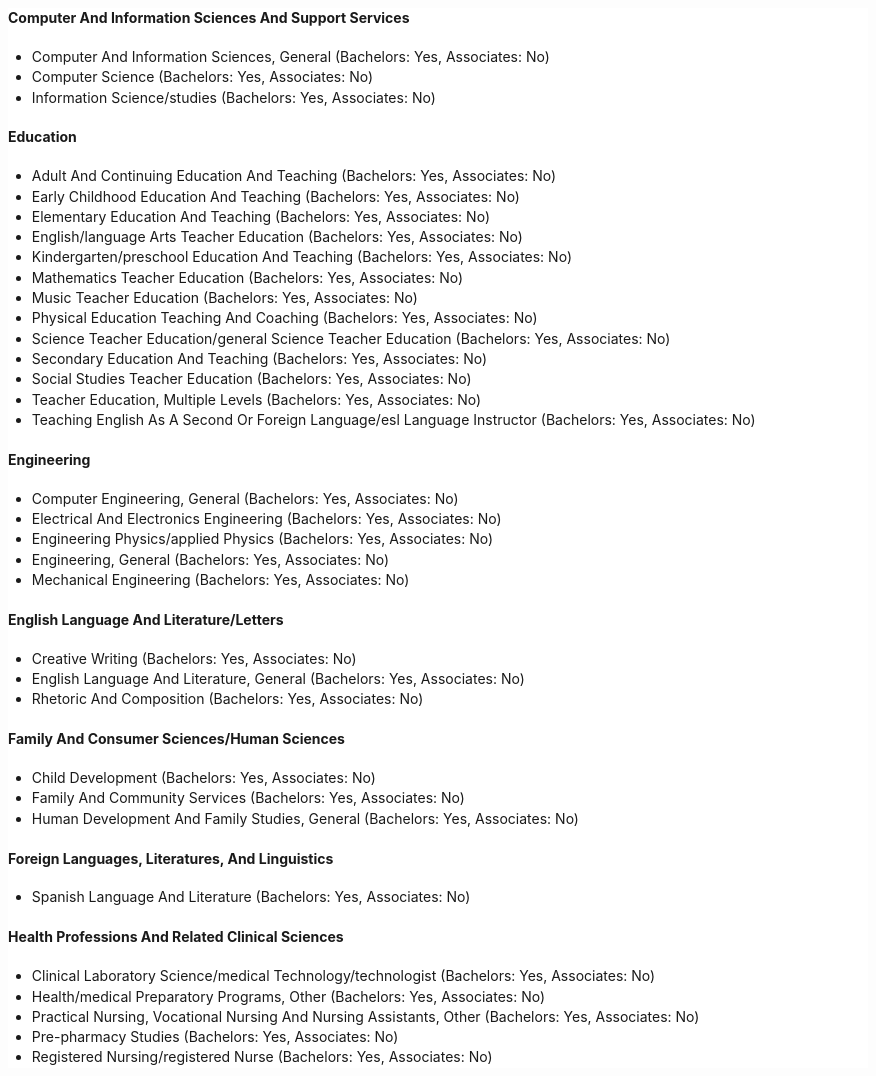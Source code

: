 #### Computer And Information Sciences And Support Services

- Computer And Information Sciences, General (Bachelors: Yes, Associates: No)
- Computer Science (Bachelors: Yes, Associates: No)
- Information Science/studies (Bachelors: Yes, Associates: No)

#### Education

- Adult And Continuing Education And Teaching (Bachelors: Yes, Associates: No)
- Early Childhood Education And Teaching (Bachelors: Yes, Associates: No)
- Elementary Education And Teaching (Bachelors: Yes, Associates: No)
- English/language Arts Teacher Education (Bachelors: Yes, Associates: No)
- Kindergarten/preschool Education And Teaching (Bachelors: Yes, Associates: No)
- Mathematics Teacher Education (Bachelors: Yes, Associates: No)
- Music Teacher Education (Bachelors: Yes, Associates: No)
- Physical Education Teaching And Coaching (Bachelors: Yes, Associates: No)
- Science Teacher Education/general Science Teacher Education (Bachelors: Yes, Associates: No)
- Secondary Education And Teaching (Bachelors: Yes, Associates: No)
- Social Studies Teacher Education (Bachelors: Yes, Associates: No)
- Teacher Education, Multiple Levels (Bachelors: Yes, Associates: No)
- Teaching English As A Second Or Foreign Language/esl Language Instructor (Bachelors: Yes, Associates: No)

#### Engineering

- Computer Engineering, General (Bachelors: Yes, Associates: No)
- Electrical And Electronics Engineering (Bachelors: Yes, Associates: No)
- Engineering Physics/applied Physics (Bachelors: Yes, Associates: No)
- Engineering, General (Bachelors: Yes, Associates: No)
- Mechanical Engineering (Bachelors: Yes, Associates: No)

#### English Language And Literature/Letters

- Creative Writing (Bachelors: Yes, Associates: No)
- English Language And Literature, General (Bachelors: Yes, Associates: No)
- Rhetoric And Composition (Bachelors: Yes, Associates: No)

#### Family And Consumer Sciences/Human Sciences

- Child Development (Bachelors: Yes, Associates: No)
- Family And Community Services (Bachelors: Yes, Associates: No)
- Human Development And Family Studies, General (Bachelors: Yes, Associates: No)

#### Foreign Languages, Literatures, And Linguistics

- Spanish Language And Literature (Bachelors: Yes, Associates: No)

#### Health Professions And Related Clinical Sciences

- Clinical Laboratory Science/medical Technology/technologist (Bachelors: Yes, Associates: No)
- Health/medical Preparatory Programs, Other (Bachelors: Yes, Associates: No)
- Practical Nursing, Vocational Nursing And Nursing Assistants, Other (Bachelors: Yes, Associates: No)
- Pre-pharmacy Studies (Bachelors: Yes, Associates: No)
- Registered Nursing/registered Nurse (Bachelors: Yes, Associates: No)
